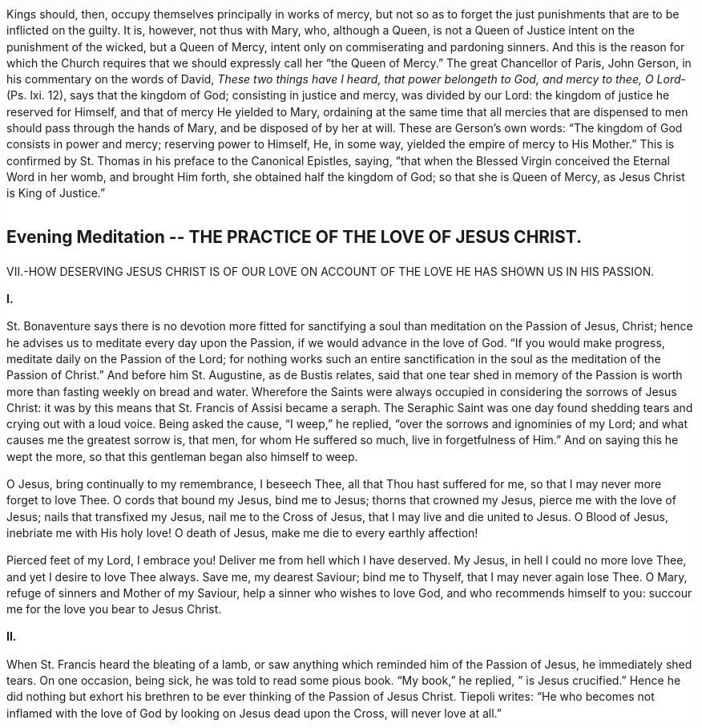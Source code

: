 Kings should, then, occupy themselves principally in works of mercy, but not so as to forget the just punishments that are to be inflicted on the guilty. It is, however, not thus with Mary, who, although a Queen, is not a Queen of Justice intent on the punishment of the wicked, but a Queen of Mercy, intent only on commiserating and pardoning sinners. And this is the reason for which the Church requires that we should expressly call her “the Queen of Mercy.” The great Chancellor of Paris, John Gerson, in his commentary on the words of David, _These two things have I heard, that power belongeth to God, and mercy to thee, O Lord_-(Ps. lxi. 12), says that the kingdom of God; consisting in justice and mercy, was divided by our Lord: the kingdom of justice he reserved for Himself, and that of mercy He yielded to Mary, ordaining at the same time that all mercies that are dispensed to men should pass through the hands of Mary, and be disposed of by her at will. These are Gerson’s own words: “The kingdom of God consists in power and mercy; reserving power to Himself, He, in some way, yielded the empire of mercy to His Mother.” This is confirmed by St. Thomas in his preface to the Canonical Epistles, saying, “that when the Blessed Virgin conceived the Eternal Word in her womb, and brought Him forth, she obtained half the kingdom of God; so that she is Queen of Mercy, as Jesus Christ is King of Justice.”

## Evening Meditation -- THE PRACTICE OF THE LOVE OF JESUS CHRIST.

VII.-HOW DESERVING JESUS CHRIST IS OF OUR LOVE ON ACCOUNT OF THE LOVE HE HAS SHOWN US IN HIS PASSION.

**I.**

St. Bonaventure says there is no devotion more fitted for sanctifying a soul than meditation on the Passion of Jesus, Christ; hence he advises us to meditate every day upon the Passion, if we would advance in the love of God. “If you would make progress, meditate daily on the Passion of the Lord; for nothing works such an entire sanctification in the soul as the meditation of the Passion of Christ.” And before him St. Augustine, as de Bustis relates, said that one tear shed in memory of the Passion is worth more than fasting weekly on bread and water. Wherefore the Saints were always occupied in considering the sorrows of Jesus Christ: it was by this means that St. Francis of Assisi became a seraph. The Seraphic Saint was one day found shedding tears and crying out with a loud voice. Being asked the cause, “I weep,” he replied, “over the sorrows and ignominies of my Lord; and what causes me the greatest sorrow is, that men, for whom He suffered so much, live in forgetfulness of Him.” And on saying this he wept the more, so that this gentleman began also himself to weep.

O Jesus, bring continually to my remembrance, I beseech Thee, all that Thou hast suffered for me, so that I may never more forget to love Thee. O cords that bound my Jesus, bind me to Jesus; thorns that crowned my Jesus, pierce me with the love of Jesus; nails that transfixed my Jesus, nail me to the Cross of Jesus, that I may live and die united to Jesus. O Blood of Jesus, inebriate me with His holy love! O death of Jesus, make me die to every earthly affection!

Pierced feet of my Lord, I embrace you! Deliver me from hell which I have deserved. My Jesus, in hell I could no more love Thee, and yet I desire to love Thee always. Save me, my dearest Saviour; bind me to Thyself, that I may never again lose Thee. O Mary, refuge of sinners and Mother of my Saviour, help a sinner who wishes to love God, and who recommends himself to you: succour me for the love you bear to Jesus Christ.

**II.**

When St. Francis heard the bleating of a lamb, or saw anything which reminded him of the Passion of Jesus, he immediately shed tears. On one occasion, being sick, he was told to read some pious book. “My book,” he replied, ” is Jesus crucified.” Hence he did nothing but exhort his brethren to be ever thinking of the Passion of Jesus Christ. Tiepoli writes: “He who becomes not inflamed with the love of God by looking on Jesus dead upon the Cross, will never love at all.”
